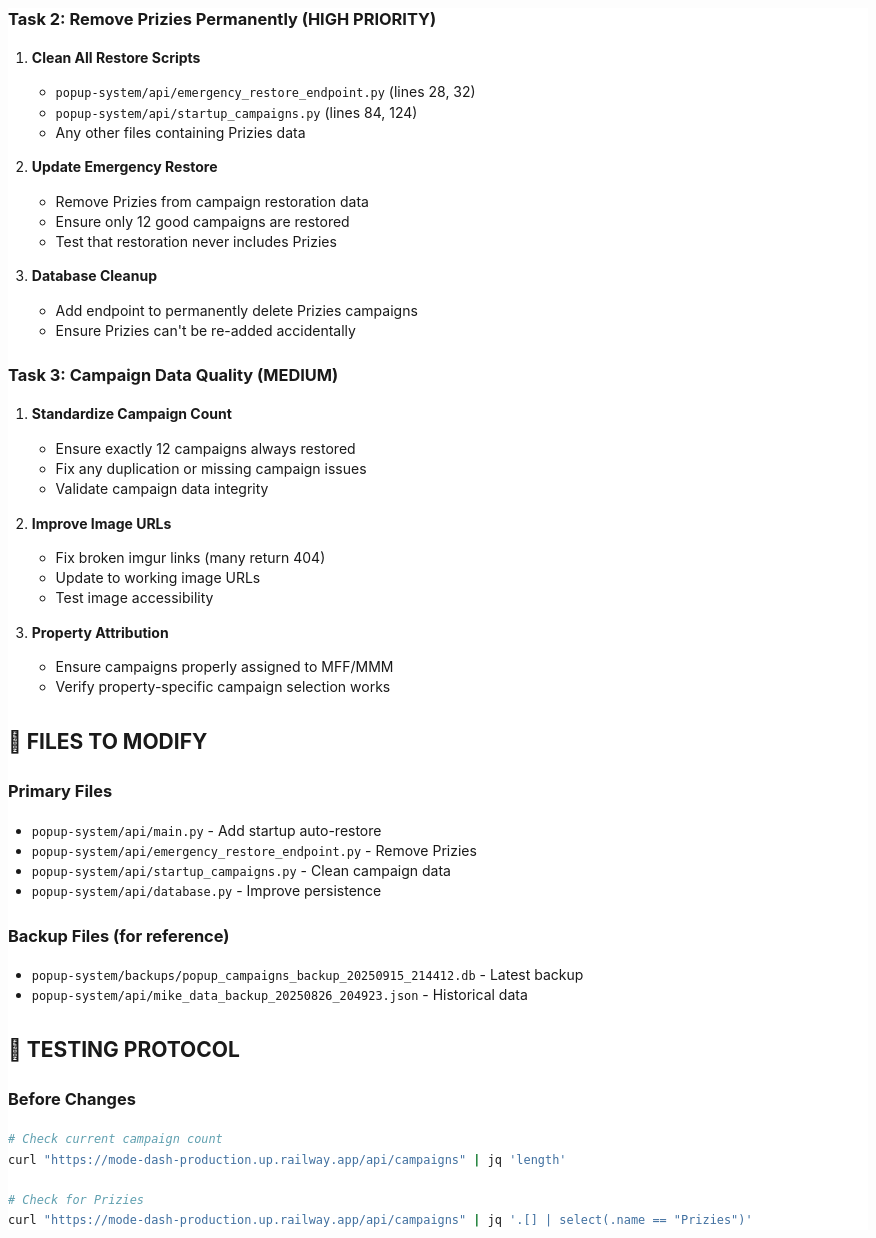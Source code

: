 ### **Task 2: Remove Prizies Permanently** (HIGH PRIORITY)
1. **Clean All Restore Scripts**
   - `popup-system/api/emergency_restore_endpoint.py` (lines 28, 32)
   - `popup-system/api/startup_campaigns.py` (lines 84, 124)
   - Any other files containing Prizies data

2. **Update Emergency Restore**
   - Remove Prizies from campaign restoration data
   - Ensure only 12 good campaigns are restored
   - Test that restoration never includes Prizies

3. **Database Cleanup**
   - Add endpoint to permanently delete Prizies campaigns
   - Ensure Prizies can't be re-added accidentally

### **Task 3: Campaign Data Quality** (MEDIUM)
1. **Standardize Campaign Count**
   - Ensure exactly 12 campaigns always restored
   - Fix any duplication or missing campaign issues
   - Validate campaign data integrity

2. **Improve Image URLs**
   - Fix broken imgur links (many return 404)
   - Update to working image URLs
   - Test image accessibility

3. **Property Attribution**
   - Ensure campaigns properly assigned to MFF/MMM
   - Verify property-specific campaign selection works

## 📁 **FILES TO MODIFY**

### **Primary Files**
- `popup-system/api/main.py` - Add startup auto-restore
- `popup-system/api/emergency_restore_endpoint.py` - Remove Prizies
- `popup-system/api/startup_campaigns.py` - Clean campaign data
- `popup-system/api/database.py` - Improve persistence

### **Backup Files** (for reference)
- `popup-system/backups/popup_campaigns_backup_20250915_214412.db` - Latest backup
- `popup-system/api/mike_data_backup_20250826_204923.json` - Historical data

## 🧪 **TESTING PROTOCOL**

### **Before Changes**
```bash
# Check current campaign count
curl "https://mode-dash-production.up.railway.app/api/campaigns" | jq 'length'

# Check for Prizies
curl "https://mode-dash-production.up.railway.app/api/campaigns" | jq '.[] | select(.name == "Prizies")'
```
